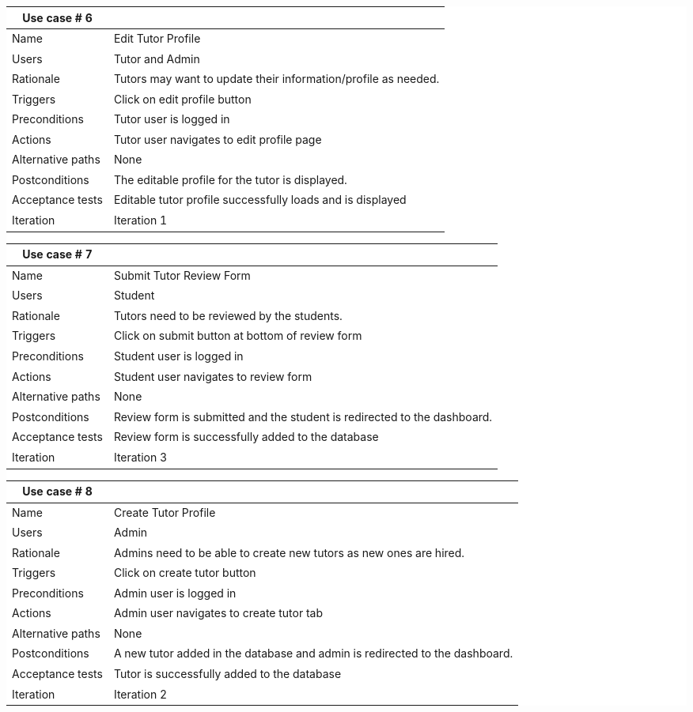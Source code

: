 | Use case # 6     |   |
| ------------------ |--|
| Name              | Edit Tutor Profile  |
| Users             | Tutor and Admin |
| Rationale         | Tutors may want to update their information/profile as needed.   |
| Triggers          | Click on edit profile button  |
| Preconditions     | Tutor user is logged in  |
| Actions           | Tutor user navigates to edit profile page  |
| Alternative paths | None  |
| Postconditions    | The editable profile for the tutor is displayed. |
| Acceptance tests  | Editable tutor profile successfully loads and is displayed |
| Iteration         | Iteration 1 |

| Use case # 7     |   |
| ------------------ |--|
| Name              | Submit Tutor Review Form  |
| Users             | Student |
| Rationale         | Tutors need to be reviewed by the students.   |
| Triggers          | Click on submit button at bottom of review form  |
| Preconditions     | Student user is logged in  |
| Actions           | Student user navigates to review form  |
| Alternative paths | None  |
| Postconditions    | Review form is submitted and the student is redirected to the dashboard. |
| Acceptance tests  | Review form is successfully added to the database |
| Iteration         | Iteration 3 |

| Use case # 8     |   |
| ------------------ |--|
| Name              | Create Tutor Profile  |
| Users             | Admin |
| Rationale         | Admins need to be able to create new tutors as new ones are hired.   |
| Triggers          | Click on create tutor button  |
| Preconditions     | Admin user is logged in  |
| Actions           | Admin user navigates to create tutor tab  |
| Alternative paths | None  |
| Postconditions    | A new tutor added in the database and admin is redirected to the dashboard. |
| Acceptance tests  | Tutor is successfully added to the database |
| Iteration         | Iteration 2 |
